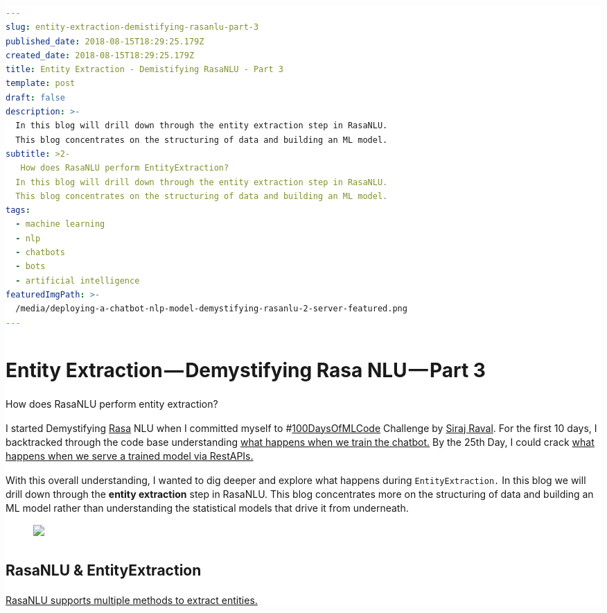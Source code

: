 ```yaml
---
slug: entity-extraction-demistifying-rasanlu-part-3
published_date: 2018-08-15T18:29:25.179Z
created_date: 2018-08-15T18:29:25.179Z
title: Entity Extraction - Demistifying RasaNLU - Part 3
template: post
draft: false
description: >-
  In this blog will drill down through the entity extraction step in RasaNLU.
  This blog concentrates on the structuring of data and building an ML model.
subtitle: >2-
   How does RasaNLU perform EntityExtraction?
  In this blog will drill down through the entity extraction step in RasaNLU.
  This blog concentrates on the structuring of data and building an ML model. 
tags:
  - machine learning
  - nlp
  - chatbots
  - bots
  - artificial intelligence
featuredImgPath: >-
  /media/deploying-a-chatbot-nlp-model-demystifying-rasanlu-2-server-featured.png
---
```

# Entity Extraction — Demystifying Rasa NLU — Part 3

How does RasaNLU perform entity extraction?

I started Demystifying [Rasa](https://medium.com/u/fb02cb4905b7) NLU when I committed myself to #[100DaysOfMLCode](https://github.com/llSourcell/100_Days_of_ML_Code) Challenge by [Siraj Raval](https://medium.com/u/54526471f9bf). For the first 10 days, I backtracked through the code base understanding [what happens when we train the chatbot.](http://medium.com/@bhavaniravi/demystifying-rasa-nlu-1-training-91a08429c9fb) By the 25th Day, I could crack [what happens when we serve a trained model via RestAPIs.](https://medium.com/@bhavaniravi/deploying-a-chatbot-nlp-model-demystifying-rasanlu-2-server-7704afc74d1f)

With this overall understanding, I wanted to dig deeper and explore what happens during `EntityExtraction.` In this blog we will drill down through the **entity extraction** step in RasaNLU. This blog concentrates more on the structuring of data and building an ML model rather than understanding the statistical models that drive it from underneath.

<figure>

![](/media/entity-extraction-demistifying-rasanlu-part-3-0.png)

</figure>

## RasaNLU & EntityExtraction

[RasaNLU supports multiple methods to extract entities.](http://rasa.com/docs/nlu/entities/)
